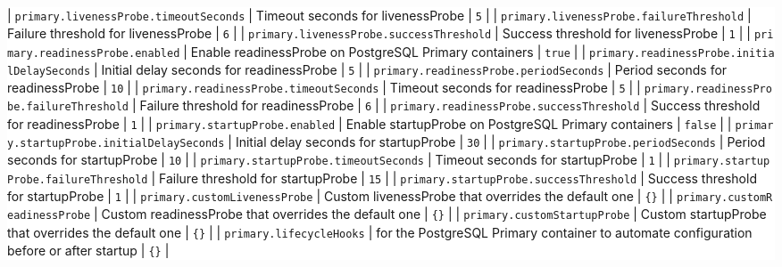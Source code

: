 | `primary.livenessProbe.timeoutSeconds`                      | Timeout seconds for livenessProbe                                                                                                                                                                                          | `5`                   |
| `primary.livenessProbe.failureThreshold`                    | Failure threshold for livenessProbe                                                                                                                                                                                        | `6`                   |
| `primary.livenessProbe.successThreshold`                    | Success threshold for livenessProbe                                                                                                                                                                                        | `1`                   |
| `primary.readinessProbe.enabled`                            | Enable readinessProbe on PostgreSQL Primary containers                                                                                                                                                                     | `true`                |
| `primary.readinessProbe.initialDelaySeconds`                | Initial delay seconds for readinessProbe                                                                                                                                                                                   | `5`                   |
| `primary.readinessProbe.periodSeconds`                      | Period seconds for readinessProbe                                                                                                                                                                                          | `10`                  |
| `primary.readinessProbe.timeoutSeconds`                     | Timeout seconds for readinessProbe                                                                                                                                                                                         | `5`                   |
| `primary.readinessProbe.failureThreshold`                   | Failure threshold for readinessProbe                                                                                                                                                                                       | `6`                   |
| `primary.readinessProbe.successThreshold`                   | Success threshold for readinessProbe                                                                                                                                                                                       | `1`                   |
| `primary.startupProbe.enabled`                              | Enable startupProbe on PostgreSQL Primary containers                                                                                                                                                                       | `false`               |
| `primary.startupProbe.initialDelaySeconds`                  | Initial delay seconds for startupProbe                                                                                                                                                                                     | `30`                  |
| `primary.startupProbe.periodSeconds`                        | Period seconds for startupProbe                                                                                                                                                                                            | `10`                  |
| `primary.startupProbe.timeoutSeconds`                       | Timeout seconds for startupProbe                                                                                                                                                                                           | `1`                   |
| `primary.startupProbe.failureThreshold`                     | Failure threshold for startupProbe                                                                                                                                                                                         | `15`                  |
| `primary.startupProbe.successThreshold`                     | Success threshold for startupProbe                                                                                                                                                                                         | `1`                   |
| `primary.customLivenessProbe`                               | Custom livenessProbe that overrides the default one                                                                                                                                                                        | `{}`                  |
| `primary.customReadinessProbe`                              | Custom readinessProbe that overrides the default one                                                                                                                                                                       | `{}`                  |
| `primary.customStartupProbe`                                | Custom startupProbe that overrides the default one                                                                                                                                                                         | `{}`                  |
| `primary.lifecycleHooks`                                    | for the PostgreSQL Primary container to automate configuration before or after startup                                                                                                                                     | `{}`                  |